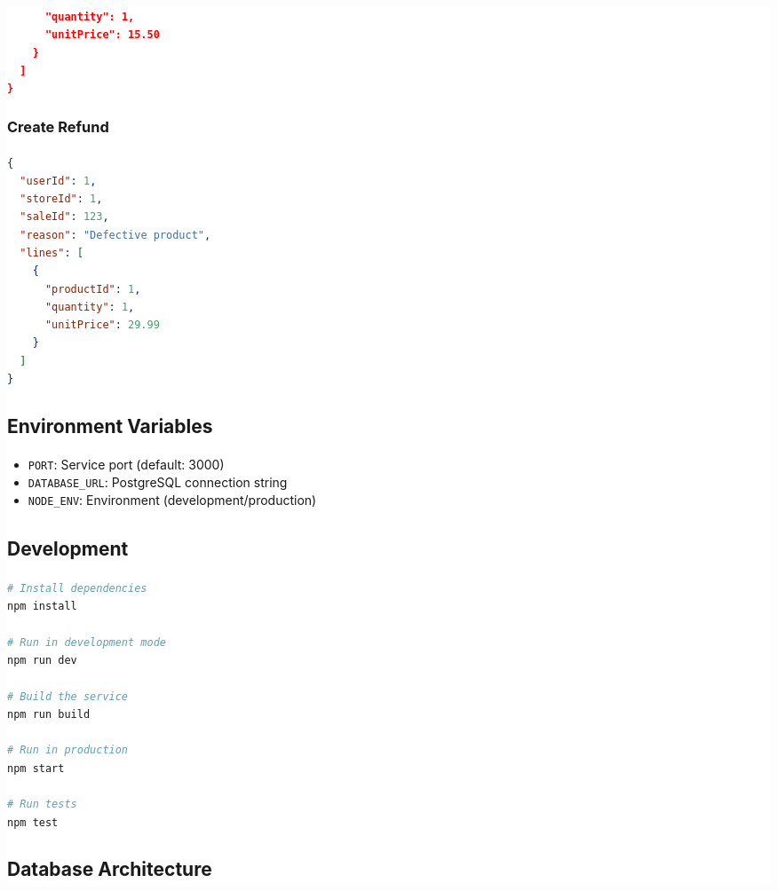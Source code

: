 ```json
      "quantity": 1,
      "unitPrice": 15.50
    }
  ]
}
```

### Create Refund
```json
{
  "userId": 1,
  "storeId": 1,
  "saleId": 123,
  "reason": "Defective product",
  "lines": [
    {
      "productId": 1,
      "quantity": 1,
      "unitPrice": 29.99
    }
  ]
}
```

## Environment Variables

- `PORT`: Service port (default: 3000)
- `DATABASE_URL`: PostgreSQL connection string
- `NODE_ENV`: Environment (development/production)

## Development

```bash
# Install dependencies
npm install

# Run in development mode
npm run dev

# Build the service
npm run build

# Run in production
npm start

# Run tests
npm test
```

## Database Architecture
